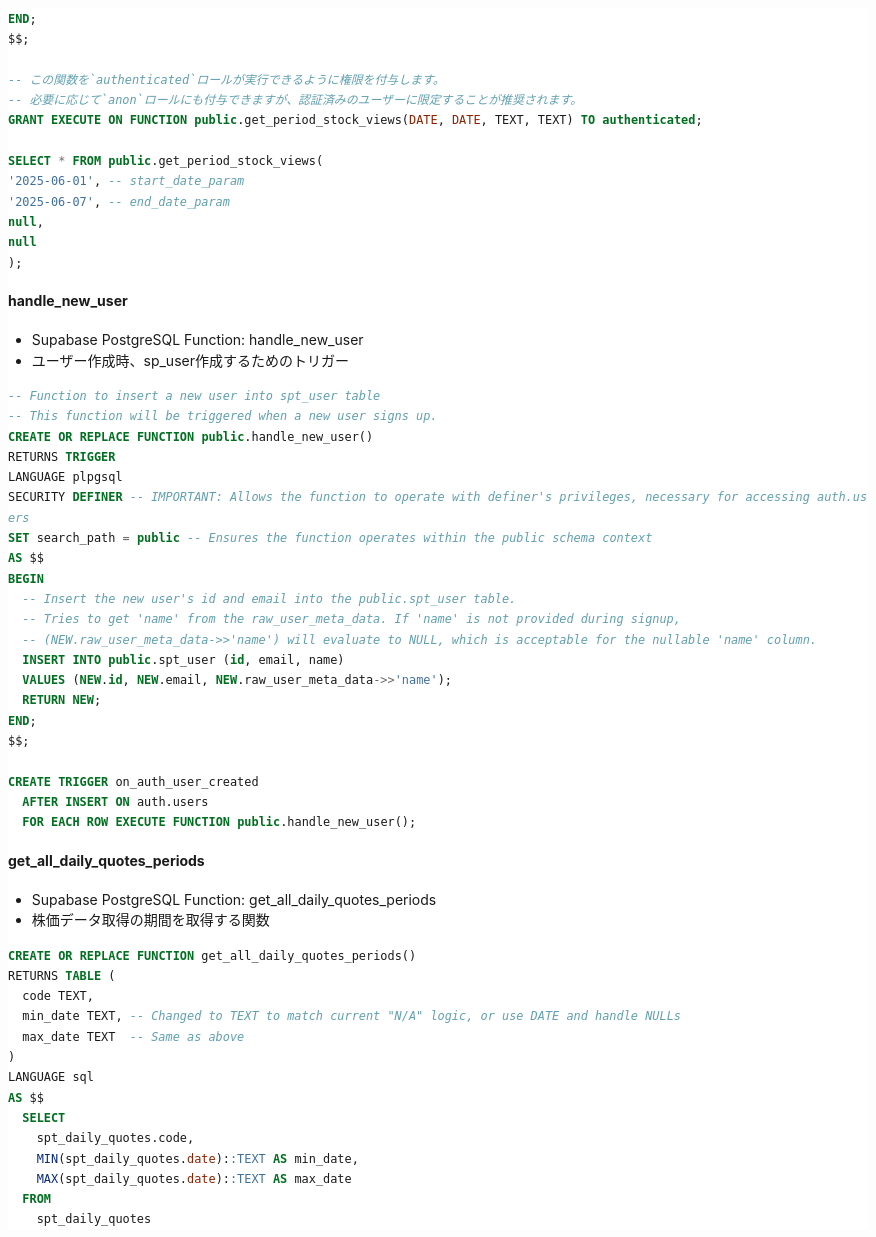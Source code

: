 ```sql
END;
$$;

-- この関数を`authenticated`ロールが実行できるように権限を付与します。
-- 必要に応じて`anon`ロールにも付与できますが、認証済みのユーザーに限定することが推奨されます。
GRANT EXECUTE ON FUNCTION public.get_period_stock_views(DATE, DATE, TEXT, TEXT) TO authenticated;

SELECT * FROM public.get_period_stock_views(
'2025-06-01', -- start_date_param
'2025-06-07', -- end_date_param
null,
null
);

```

#### handle_new_user
- Supabase PostgreSQL Function: handle_new_user
- ユーザー作成時、sp_user作成するためのトリガー
```sql
-- Function to insert a new user into spt_user table
-- This function will be triggered when a new user signs up.
CREATE OR REPLACE FUNCTION public.handle_new_user()
RETURNS TRIGGER
LANGUAGE plpgsql
SECURITY DEFINER -- IMPORTANT: Allows the function to operate with definer's privileges, necessary for accessing auth.users
SET search_path = public -- Ensures the function operates within the public schema context
AS $$
BEGIN
  -- Insert the new user's id and email into the public.spt_user table.
  -- Tries to get 'name' from the raw_user_meta_data. If 'name' is not provided during signup,
  -- (NEW.raw_user_meta_data->>'name') will evaluate to NULL, which is acceptable for the nullable 'name' column.
  INSERT INTO public.spt_user (id, email, name)
  VALUES (NEW.id, NEW.email, NEW.raw_user_meta_data->>'name');
  RETURN NEW;
END;
$$;

CREATE TRIGGER on_auth_user_created
  AFTER INSERT ON auth.users
  FOR EACH ROW EXECUTE FUNCTION public.handle_new_user();
```


#### get_all_daily_quotes_periods
- Supabase PostgreSQL Function: get_all_daily_quotes_periods
- 株価データ取得の期間を取得する関数

```sql
CREATE OR REPLACE FUNCTION get_all_daily_quotes_periods()
RETURNS TABLE (
  code TEXT,
  min_date TEXT, -- Changed to TEXT to match current "N/A" logic, or use DATE and handle NULLs
  max_date TEXT  -- Same as above
)
LANGUAGE sql
AS $$
  SELECT
    spt_daily_quotes.code,
    MIN(spt_daily_quotes.date)::TEXT AS min_date,
    MAX(spt_daily_quotes.date)::TEXT AS max_date
  FROM
    spt_daily_quotes
```